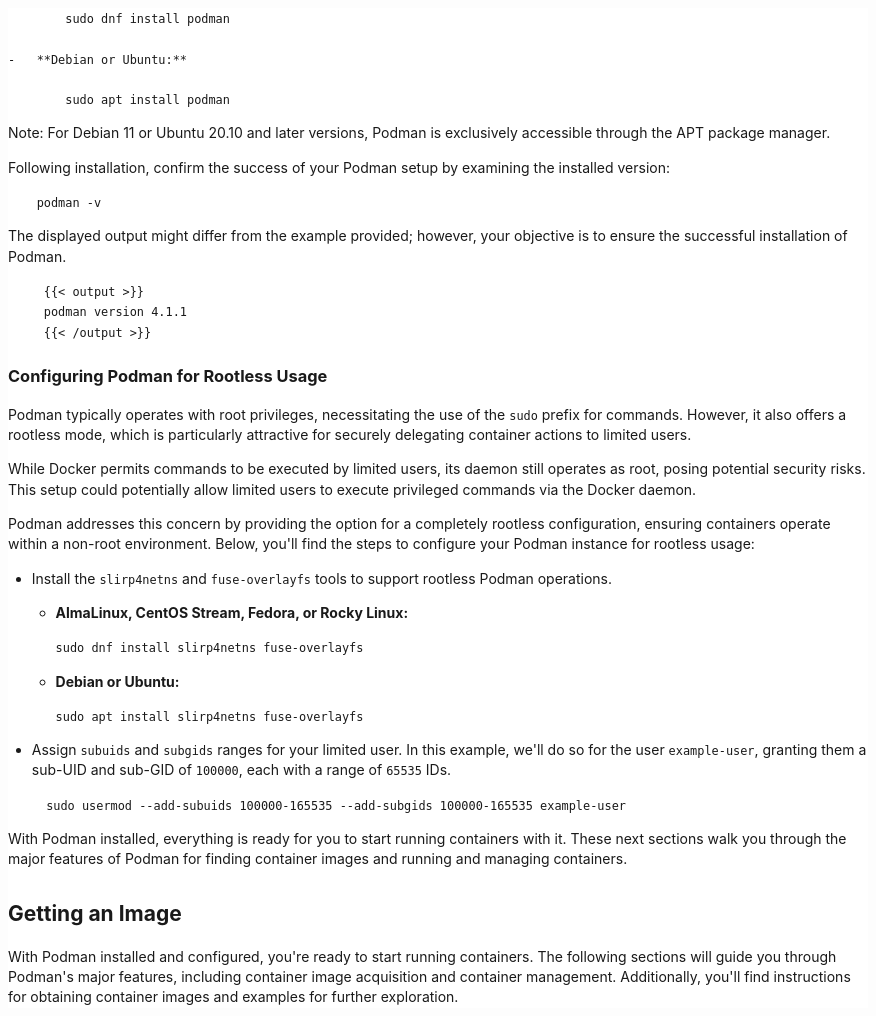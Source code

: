             sudo dnf install podman

    -   **Debian or Ubuntu:**

            sudo apt install podman

Note: For Debian 11 or Ubuntu 20.10 and later versions, Podman is exclusively accessible through the APT package manager.

Following installation, confirm the success of your Podman setup by examining the installed version:

        podman -v

The displayed output might differ from the example provided; however, your objective is to ensure the successful installation of Podman.

         {{< output >}}
         podman version 4.1.1
         {{< /output >}}

### Configuring Podman for Rootless Usage

Podman typically operates with root privileges, necessitating the use of the `sudo` prefix for commands. However, it also offers a rootless mode, which is particularly attractive for securely delegating container actions to limited users.

While Docker permits commands to be executed by limited users, its daemon still operates as root, posing potential security risks. This setup could potentially allow limited users to execute privileged commands via the Docker daemon.

Podman addresses this concern by providing the option for a completely rootless configuration, ensuring containers operate within a non-root environment. Below, you'll find the steps to configure your Podman instance for rootless usage:

- Install the `slirp4netns` and `fuse-overlayfs` tools to support rootless Podman operations.

    -   **AlmaLinux, CentOS Stream, Fedora, or Rocky Linux:**

            sudo dnf install slirp4netns fuse-overlayfs

    -   **Debian or Ubuntu:**

            sudo apt install slirp4netns fuse-overlayfs

- Assign `subuids` and `subgids` ranges for your limited user. In this example, we'll do so for the user `example-user`, granting them a sub-UID and sub-GID of `100000`, each with a range of `65535` IDs.

        sudo usermod --add-subuids 100000-165535 --add-subgids 100000-165535 example-user

With Podman installed, everything is ready for you to start running containers with it. These next sections walk you through the major features of Podman for finding container images and running and managing containers.

## Getting an Image

With Podman installed and configured, you're ready to start running containers. The following sections will guide you through Podman's major features, including container image acquisition and container management. Additionally, you'll find instructions for obtaining container images and examples for further exploration.
